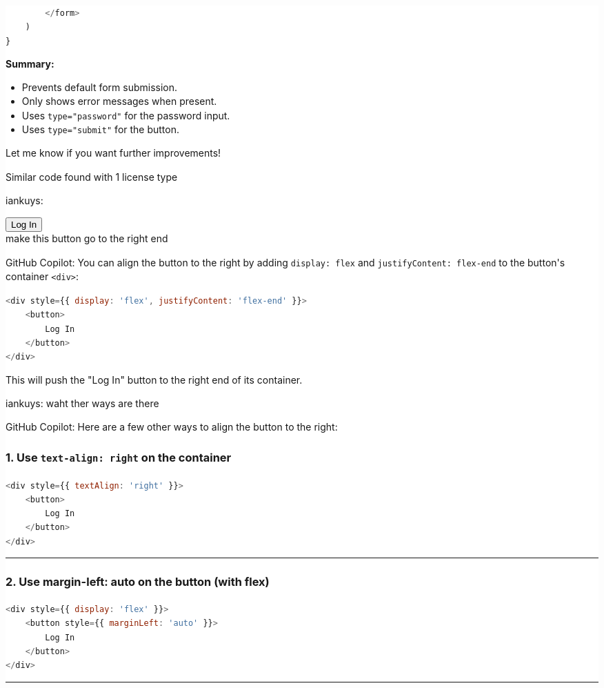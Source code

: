 ````javascript
        </form>
    )
}
````

**Summary:**  
- Prevents default form submission.
- Only shows error messages when present.
- Uses `type="password"` for the password input.
- Uses `type="submit"` for the button.

Let me know if you want further improvements!

Similar code found with 1 license type

iankuys:             <div>
                <button>
                    Log In
                </button>
            </div> make this button go to the right end

GitHub Copilot: You can align the button to the right by adding `display: flex` and `justifyContent: flex-end` to the button's container `<div>`:

````javascript
<div style={{ display: 'flex', justifyContent: 'flex-end' }}>
    <button>
        Log In
    </button>
</div>
````

This will push the "Log In" button to the right end of its container.

iankuys: waht ther ways are there

GitHub Copilot: Here are a few other ways to align the button to the right:

### 1. **Use `text-align: right` on the container**
```javascript
<div style={{ textAlign: 'right' }}>
    <button>
        Log In
    </button>
</div>
```

---

### 2. **Use margin-left: auto on the button (with flex)**
```javascript
<div style={{ display: 'flex' }}>
    <button style={{ marginLeft: 'auto' }}>
        Log In
    </button>
</div>
```

---